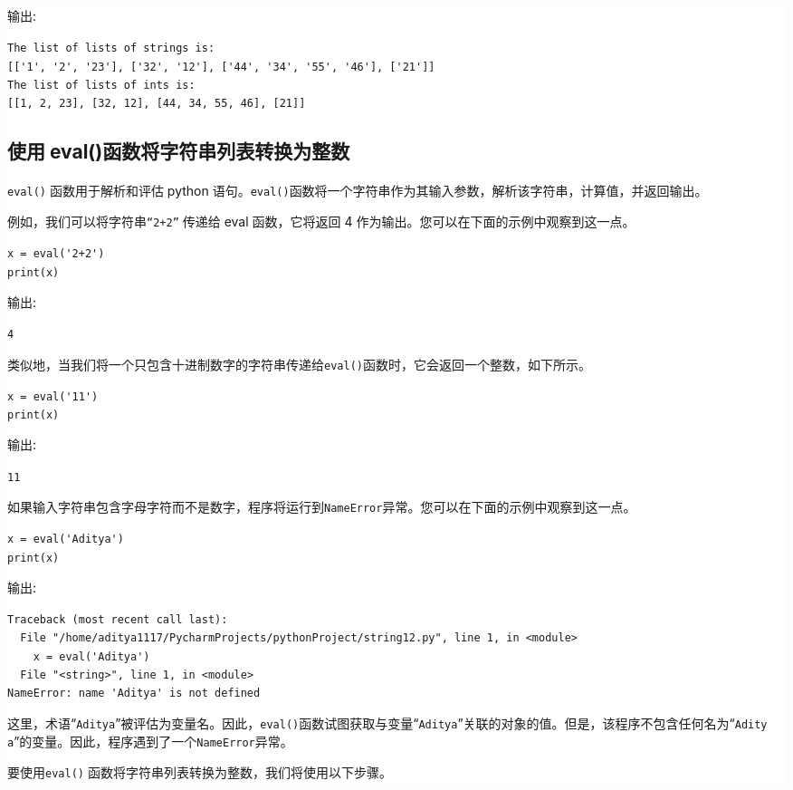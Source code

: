 输出:

```
The list of lists of strings is:
[['1', '2', '23'], ['32', '12'], ['44', '34', '55', '46'], ['21']]
The list of lists of ints is:
[[1, 2, 23], [32, 12], [44, 34, 55, 46], [21]]
```

## 使用 eval()函数将字符串列表转换为整数

`eval()` 函数用于解析和评估 python 语句。`eval()`函数将一个字符串作为其输入参数，解析该字符串，计算值，并返回输出。

例如，我们可以将字符串`“2+2”` 传递给 eval 函数，它将返回 4 作为输出。您可以在下面的示例中观察到这一点。

```
x = eval('2+2')
print(x)
```

输出:

```
4
```

类似地，当我们将一个只包含十进制数字的字符串传递给`eval()`函数时，它会返回一个整数，如下所示。

```
x = eval('11')
print(x)
```

输出:

```
11
```

如果输入字符串包含字母字符而不是数字，程序将运行到`NameError`异常。您可以在下面的示例中观察到这一点。

```
x = eval('Aditya')
print(x)
```

输出:

```
Traceback (most recent call last):
  File "/home/aditya1117/PycharmProjects/pythonProject/string12.py", line 1, in <module>
    x = eval('Aditya')
  File "<string>", line 1, in <module>
NameError: name 'Aditya' is not defined
```

这里，术语“`Aditya`”被评估为变量名。因此，`eval()`函数试图获取与变量“`Aditya`”关联的对象的值。但是，该程序不包含任何名为“`Aditya`”的变量。因此，程序遇到了一个`NameError`异常。

要使用`eval()` 函数将字符串列表转换为整数，我们将使用以下步骤。
